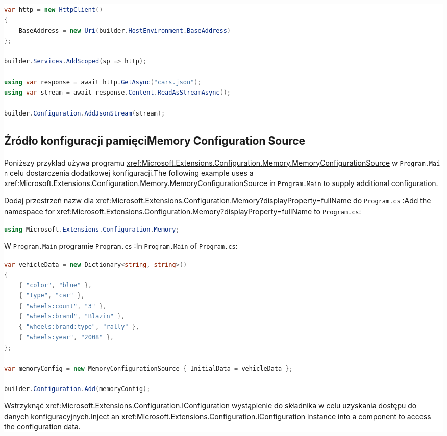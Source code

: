 ```csharp
var http = new HttpClient()
{
    BaseAddress = new Uri(builder.HostEnvironment.BaseAddress)
};

builder.Services.AddScoped(sp => http);

using var response = await http.GetAsync("cars.json");
using var stream = await response.Content.ReadAsStreamAsync();

builder.Configuration.AddJsonStream(stream);
```

## <a name="memory-configuration-source"></a><span data-ttu-id="18aa5-128">Źródło konfiguracji pamięci</span><span class="sxs-lookup"><span data-stu-id="18aa5-128">Memory Configuration Source</span></span>

<span data-ttu-id="18aa5-129">Poniższy przykład używa programu <xref:Microsoft.Extensions.Configuration.Memory.MemoryConfigurationSource> w `Program.Main` celu dostarczenia dodatkowej konfiguracji.</span><span class="sxs-lookup"><span data-stu-id="18aa5-129">The following example uses a <xref:Microsoft.Extensions.Configuration.Memory.MemoryConfigurationSource> in `Program.Main` to supply additional configuration.</span></span>

<span data-ttu-id="18aa5-130">Dodaj przestrzeń nazw dla <xref:Microsoft.Extensions.Configuration.Memory?displayProperty=fullName> do `Program.cs` :</span><span class="sxs-lookup"><span data-stu-id="18aa5-130">Add the namespace for <xref:Microsoft.Extensions.Configuration.Memory?displayProperty=fullName> to `Program.cs`:</span></span>

```csharp
using Microsoft.Extensions.Configuration.Memory;
```

<span data-ttu-id="18aa5-131">W `Program.Main` programie `Program.cs` :</span><span class="sxs-lookup"><span data-stu-id="18aa5-131">In `Program.Main` of `Program.cs`:</span></span>

```csharp
var vehicleData = new Dictionary<string, string>()
{
    { "color", "blue" },
    { "type", "car" },
    { "wheels:count", "3" },
    { "wheels:brand", "Blazin" },
    { "wheels:brand:type", "rally" },
    { "wheels:year", "2008" },
};

var memoryConfig = new MemoryConfigurationSource { InitialData = vehicleData };

builder.Configuration.Add(memoryConfig);
```

<span data-ttu-id="18aa5-132">Wstrzyknąć <xref:Microsoft.Extensions.Configuration.IConfiguration> wystąpienie do składnika w celu uzyskania dostępu do danych konfiguracyjnych.</span><span class="sxs-lookup"><span data-stu-id="18aa5-132">Inject an <xref:Microsoft.Extensions.Configuration.IConfiguration> instance into a component to access the configuration data.</span></span>
